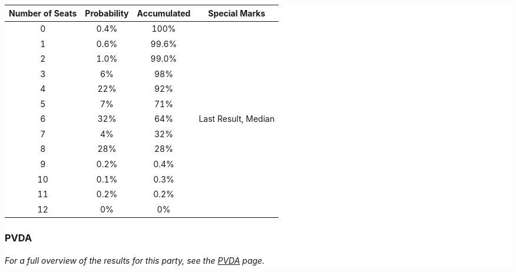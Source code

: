 | Number of Seats | Probability | Accumulated | Special Marks |
|:---------------:|:-----------:|:-----------:|:-------------:|
| 0 | 0.4% | 100% |  |
| 1 | 0.6% | 99.6% |  |
| 2 | 1.0% | 99.0% |  |
| 3 | 6% | 98% |  |
| 4 | 22% | 92% |  |
| 5 | 7% | 71% |  |
| 6 | 32% | 64% | Last Result, Median |
| 7 | 4% | 32% |  |
| 8 | 28% | 28% |  |
| 9 | 0.2% | 0.4% |  |
| 10 | 0.1% | 0.3% |  |
| 11 | 0.2% | 0.2% |  |
| 12 | 0% | 0% |  |

### PVDA

*For a full overview of the results for this party, see the [PVDA](party-pvda.html) page.*

